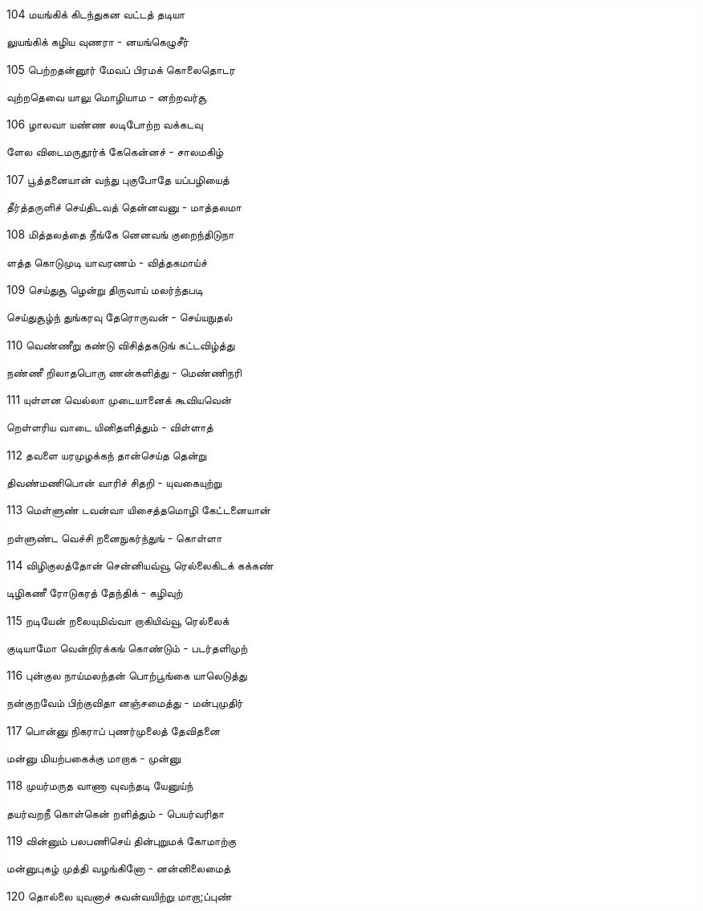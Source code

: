 104 மயங்கிக் கிடந்துகன வட்டத் தடியா  

லுயங்கிக் கழிய வுணரா - னயங்கெழுசீர்  

105 பெற்றதன்னூர் மேவப் பிரமக் கொலைதொடர  

வுற்றதெவை யாலு மொழியாம - னற்றவர்சூ  

106 ழாலவா யண்ண லடிபோற்ற வக்கடவு  

ளேல விடைமருதூர்க் கேகென்னச் - சாலமகிழ்  

107 பூத்தனையான் வந்து புகுபோதே யப்பழியைத்  

தீர்த்தருளிச் செய்திடவத் தென்னவனு - மாத்தலமா  

108 மித்தலத்தை நீங்கே னெனவங் குறைந்திடுநா  

ளத்த கொடுமுடி யாவரணம் - வித்தகமாய்ச்  

109 செய்துசூ ழென்று திருவாய் மலர்ந்தபடி  

செய்துசூழ்ந் துங்கரவு தேரொருவன் - செய்யநுதல்  

110 வெண்ணீறு கண்டு விசித்தகடுங் கட்டவிழ்த்து  

நண்ணீ றிலாதபொரு ணன்களித்து - மெண்ணிநரி  

111 யுள்ளன வெல்லா முடையானைக் கூவியவென்  

றெள்ளரிய வாடை யினிதளித்தும் - விள்ளாத்  

112 தவளை யரமுழக்கந் தான்செய்த தென்று  

திவண்மணிபொன் வாரிச் சிதறி - யுவகையுற்று  

113 மெள்ளுண் டவன்வா யிசைத்தமொழி கேட்டனையான்  

றள்ளுண்ட வெச்சி றனைநுகர்ந்துங் - கொள்ளா  

114 விழிகுலத்தோன் சென்னியவ்வூ ரெல்லைகிடக் கக்கண்  

டிழிகணீ ரோடுகரத் தேந்திக் - கழிவுற்  

115 றடியேன் றலையுமிவ்வா றாகியிவ்வூ ரெல்லைக்  

குடியாமோ வென்றிரக்கங் கொண்டும் - படர்தளிமுற்  

116 புன்குல நாய்மலந்தன் பொற்பூங்கை யாலெடுத்து  

நன்குறவேம் பிற்குவிதா னஞ்சமைத்து - மன்புமுதிர்  

117 பொன்னு நிகராப் புணர்முலைத் தேவிதனை  

மன்னு மியற்பகைக்கு மாறாக - முன்னு  

118 முயர்மருத வாணா வுவந்தடி யேனுய்ந்  

தயர்வறநீ கொள்கென் றளித்தும் - பெயர்வரிதா  

119 வின்னும் பலபணிசெய் தின்புறுமக் கோமாற்கு  

மன்னுபுகழ் முத்தி வழங்கினோ - னன்னிலைமைத்  

120 தொல்லை யுவனாச் சுவன்வயிற்று மாறா;ப்புண்  
